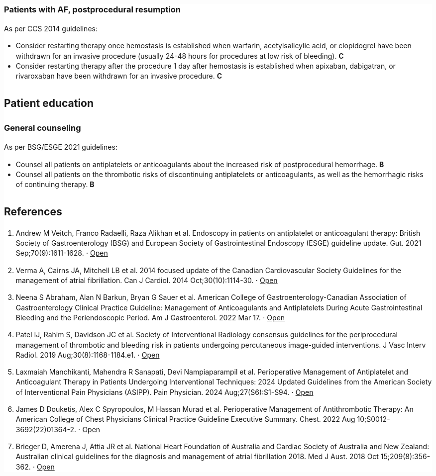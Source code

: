 ### Patients with AF, postprocedural resumption
As per CCS 2014 guidelines:
- Consider restarting therapy once hemostasis is established when warfarin, acetylsalicylic acid, or clopidogrel have been withdrawn for an invasive procedure (usually 24-48 hours for procedures at low risk of bleeding). **C**
- Consider restarting therapy after the procedure 1 day after hemostasis is established when apixaban, dabigatran, or rivaroxaban have been withdrawn for an invasive procedure. **C**

## Patient education

### General counseling
As per BSG/ESGE 2021 guidelines:
- Counsel all patients on antiplatelets or anticoagulants about the increased risk of postprocedural hemorrhage. **B**
- Counsel all patients on the thrombotic risks of discontinuing antiplatelets or anticoagulants, as well as the hemorrhagic risks of continuing therapy. **B**

## References

1. Andrew M Veitch, Franco Radaelli, Raza Alikhan et al. Endoscopy in patients on antiplatelet or anticoagulant therapy: British Society of Gastroenterology (BSG) and European Society of Gastrointestinal Endoscopy (ESGE) guideline update. Gut. 2021 Sep;70(9):1611-1628. ⋅ [Open](https://pubmed.ncbi.nlm.nih.gov/34127583/)

2. Verma A, Cairns JA, Mitchell LB et al. 2014 focused update of the Canadian Cardiovascular Society Guidelines for the management of atrial fibrillation. Can J Cardiol. 2014 Oct;30(10):1114-30. ⋅ [Open](https://pubmed.ncbi.nlm.nih.gov/25262857/)

3. Neena S Abraham, Alan N Barkun, Bryan G Sauer et al. American College of Gastroenterology-Canadian Association of Gastroenterology Clinical Practice Guideline: Management of Anticoagulants and Antiplatelets During Acute Gastrointestinal Bleeding and the Periendoscopic Period. Am J Gastroenterol. 2022 Mar 17. ⋅ [Open](https://pubmed.ncbi.nlm.nih.gov/35296685/)

4. Patel IJ, Rahim S, Davidson JC et al. Society of Interventional Radiology consensus guidelines for the periprocedural management of thrombotic and bleeding risk in patients undergoing percutaneous image-guided interventions. J Vasc Interv Radiol. 2019 Aug;30(8):1168-1184.e1. ⋅ [Open](https://pubmed.ncbi.nlm.nih.gov/31345709/)

5. Laxmaiah Manchikanti, Mahendra R Sanapati, Devi Nampiaparampil et al. Perioperative Management of Antiplatelet and Anticoagulant Therapy in Patients Undergoing Interventional Techniques: 2024 Updated Guidelines from the American Society of Interventional Pain Physicians (ASIPP). Pain Physician. 2024 Aug;27(S6):S1-S94. ⋅ [Open](https://pubmed.ncbi.nlm.nih.gov/39211973/)

6. James D Douketis, Alex C Spyropoulos, M Hassan Murad et al. Perioperative Management of Antithrombotic Therapy: An American College of Chest Physicians Clinical Practice Guideline Executive Summary. Chest. 2022 Aug 10;S0012-3692(22)01364-2. ⋅ [Open](https://pubmed.ncbi.nlm.nih.gov/35964645/)

7. Brieger D, Amerena J, Attia JR et al. National Heart Foundation of Australia and Cardiac Society of Australia and New Zealand: Australian clinical guidelines for the diagnosis and management of atrial fibrillation 2018. Med J Aust. 2018 Oct 15;209(8):356-362. ⋅ [Open](https://pubmed.ncbi.nlm.nih.gov/30285060/)
